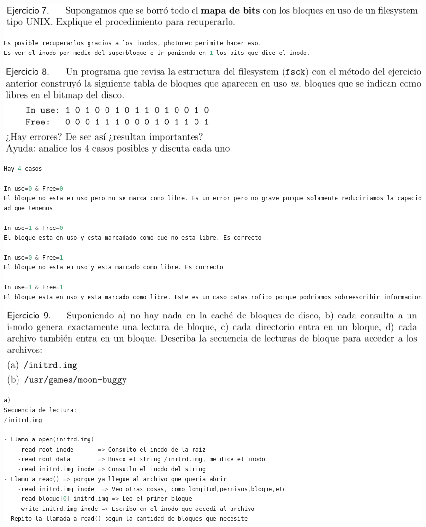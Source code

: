 
![ScreenShot](Imagenes/Practico_Persistencia/ejpersis_7.png)

```c
Es posible recuperarlos gracios a los inodos, photorec perimite hacer eso.
Es ver el inodo por medio del superbloque e ir poniendo en 1 los bits que dice el inodo.
```


![ScreenShot](Imagenes/Practico_Persistencia/ejpersis_8.png)

```c
Hay 4 casos

In use=0 & Free=0
El bloque no esta en uso pero no se marca como libre. Es un error pero no grave porque solamente reduciriamos la capacidad que tenemos

In use=1 & Free=0
El bloque esta en uso y esta marcadado como que no esta libre. Es correcto

In use=0 & Free=1
El bloque no esta en uso y esta marcado como libre. Es correcto

In use=1 & Free=1
El bloque esta en uso y esta marcado como libre. Este es un caso catastrofico porque podriamos sobreescribir informacion
```


![ScreenShot](Imagenes/Practico_Persistencia/ejpersis_9.png)

```c
a)
Secuencia de lectura:
/initrd.img

- Llamo a open(initrd.img)
    -read root inode       => Consulto el inodo de la raiz
    -read root data        => Busco el string /initrd.img, me dice el inodo
    -read initrd.img inode => Consutlo el inodo del string
- Llamo a read() => porque ya llegue al archivo que queria abrir
	-read initrd.img inode  => Veo otras cosas, como longitud,permisos,bloque,etc
	-read bloque[0] initrd.img => Leo el primer bloque
	-write initrd.img inode => Escribo en el inodo que accedi al archivo
- Repito la llamada a read() segun la cantidad de bloques que necesite
```